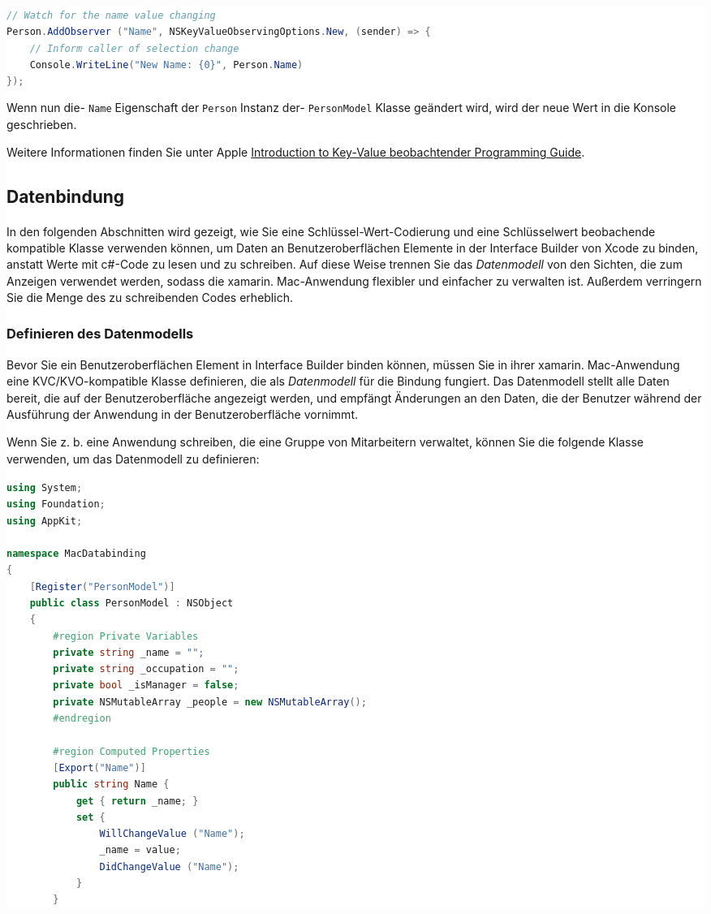 ```csharp
// Watch for the name value changing
Person.AddObserver ("Name", NSKeyValueObservingOptions.New, (sender) => {
    // Inform caller of selection change
    Console.WriteLine("New Name: {0}", Person.Name)
});
```

Wenn nun die- `Name` Eigenschaft der `Person` Instanz der- `PersonModel` Klasse geändert wird, wird der neue Wert in die Konsole geschrieben.

Weitere Informationen finden Sie unter Apple [Introduction to Key-Value beobachtender Programming Guide](https://developer.apple.com/library/content/documentation/Cocoa/Conceptual/KeyValueObserving/KeyValueObserving.html#//apple_ref/doc/uid/10000177i).

## <a name="data-binding"></a>Datenbindung

In den folgenden Abschnitten wird gezeigt, wie Sie eine Schlüssel-Wert-Codierung und eine Schlüsselwert beobachende kompatible Klasse verwenden können, um Daten an Benutzeroberflächen Elemente in der Interface Builder von Xcode zu binden, anstatt Werte mit c#-Code zu lesen und zu schreiben. Auf diese Weise trennen Sie das _Datenmodell_ von den Sichten, die zum Anzeigen verwendet werden, sodass die xamarin. Mac-Anwendung flexibler und einfacher zu verwalten ist. Außerdem verringern Sie die Menge des zu schreibenden Codes erheblich.

<a name="Defining_your_Data_Model"></a>

### <a name="defining-your-data-model"></a>Definieren des Datenmodells

Bevor Sie ein Benutzeroberflächen Element in Interface Builder binden können, müssen Sie in ihrer xamarin. Mac-Anwendung eine KVC/KVO-kompatible Klasse definieren, die als _Datenmodell_ für die Bindung fungiert. Das Datenmodell stellt alle Daten bereit, die auf der Benutzeroberfläche angezeigt werden, und empfängt Änderungen an den Daten, die der Benutzer während der Ausführung der Anwendung in der Benutzeroberfläche vornimmt.

Wenn Sie z. b. eine Anwendung schreiben, die eine Gruppe von Mitarbeitern verwaltet, können Sie die folgende Klasse verwenden, um das Datenmodell zu definieren:

```csharp
using System;
using Foundation;
using AppKit;

namespace MacDatabinding
{
    [Register("PersonModel")]
    public class PersonModel : NSObject
    {
        #region Private Variables
        private string _name = "";
        private string _occupation = "";
        private bool _isManager = false;
        private NSMutableArray _people = new NSMutableArray();
        #endregion

        #region Computed Properties
        [Export("Name")]
        public string Name {
            get { return _name; }
            set {
                WillChangeValue ("Name");
                _name = value;
                DidChangeValue ("Name");
            }
        }

```